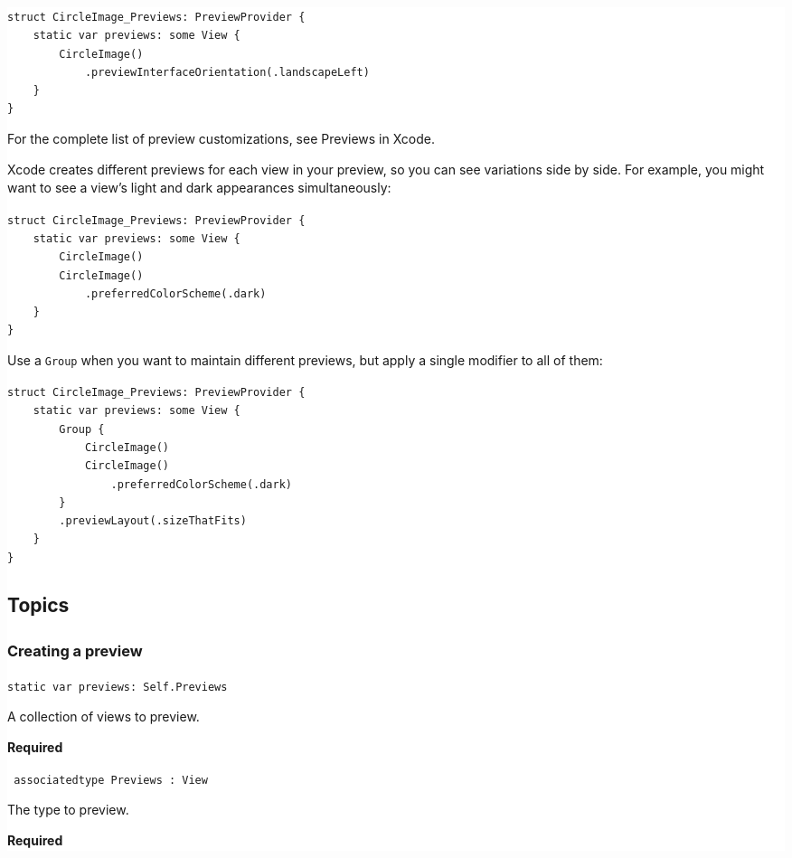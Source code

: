     
    struct CircleImage_Previews: PreviewProvider {
        static var previews: some View {
            CircleImage()
                .previewInterfaceOrientation(.landscapeLeft)
        }
    }
    

For the complete list of preview customizations, see Previews in Xcode.

Xcode creates different previews for each view in your preview, so you can see
variations side by side. For example, you might want to see a view’s light and
dark appearances simultaneously:

    
    
    struct CircleImage_Previews: PreviewProvider {
        static var previews: some View {
            CircleImage()
            CircleImage()
                .preferredColorScheme(.dark)
        }
    }
    

Use a `Group` when you want to maintain different previews, but apply a single
modifier to all of them:

    
    
    struct CircleImage_Previews: PreviewProvider {
        static var previews: some View {
            Group {
                CircleImage()
                CircleImage()
                    .preferredColorScheme(.dark)
            }
            .previewLayout(.sizeThatFits)
        }
    }
    

## Topics

### Creating a preview

`static var previews: Self.Previews`

A collection of views to preview.

**Required**

` associatedtype Previews : View`

The type to preview.

**Required**
